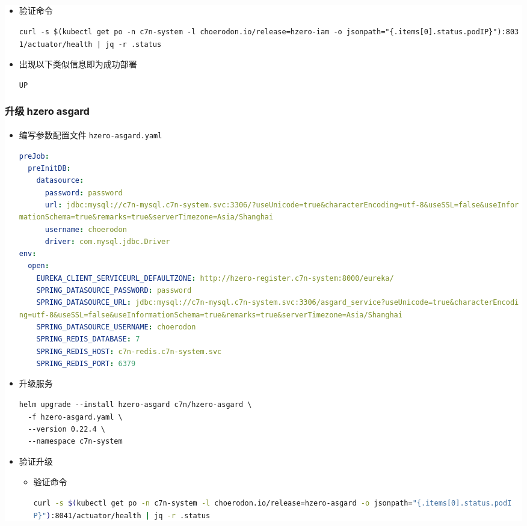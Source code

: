   - 验证命令
  
    ```
    curl -s $(kubectl get po -n c7n-system -l choerodon.io/release=hzero-iam -o jsonpath="{.items[0].status.podIP}"):8031/actuator/health | jq -r .status
    ```

  - 出现以下类似信息即为成功部署
  
    ```
    UP
    ```


### 升级 hzero asgard

- 编写参数配置文件 `hzero-asgard.yaml`
  
    ```yaml
    preJob:
      preInitDB:
        datasource:
          password: password
          url: jdbc:mysql://c7n-mysql.c7n-system.svc:3306/?useUnicode=true&characterEncoding=utf-8&useSSL=false&useInformationSchema=true&remarks=true&serverTimezone=Asia/Shanghai
          username: choerodon
          driver: com.mysql.jdbc.Driver
    env:
      open:
        EUREKA_CLIENT_SERVICEURL_DEFAULTZONE: http://hzero-register.c7n-system:8000/eureka/
        SPRING_DATASOURCE_PASSWORD: password
        SPRING_DATASOURCE_URL: jdbc:mysql://c7n-mysql.c7n-system.svc:3306/asgard_service?useUnicode=true&characterEncoding=utf-8&useSSL=false&useInformationSchema=true&remarks=true&serverTimezone=Asia/Shanghai
        SPRING_DATASOURCE_USERNAME: choerodon
        SPRING_REDIS_DATABASE: 7
        SPRING_REDIS_HOST: c7n-redis.c7n-system.svc
        SPRING_REDIS_PORT: 6379
    ```
    
- 升级服务
    ```
    helm upgrade --install hzero-asgard c7n/hzero-asgard \
      -f hzero-asgard.yaml \
      --version 0.22.4 \
      --namespace c7n-system
    ```

- 验证升级
  - 验证命令

      ```bash
      curl -s $(kubectl get po -n c7n-system -l choerodon.io/release=hzero-asgard -o jsonpath="{.items[0].status.podIP}"):8041/actuator/health | jq -r .status
      ```
